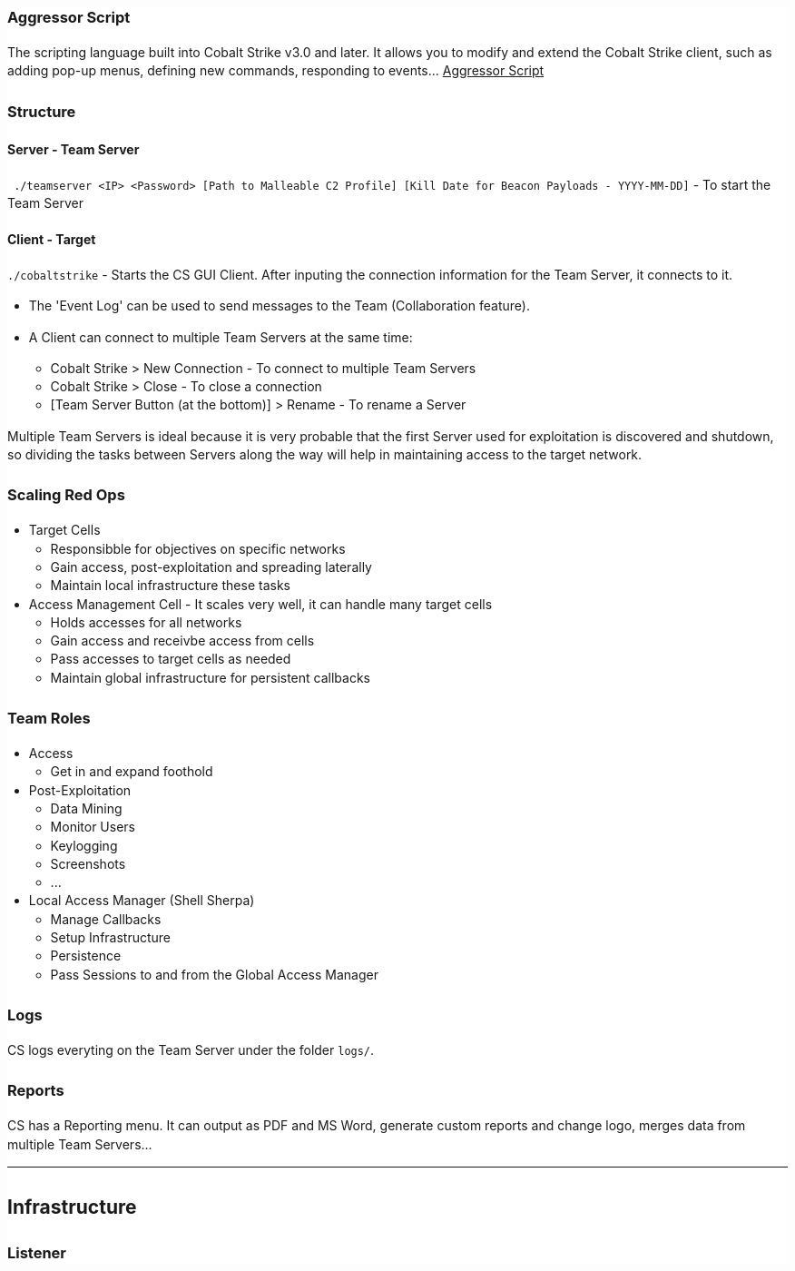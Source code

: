 ### Aggressor Script ###
The scripting language built into Cobalt Strike v3.0 and later. It allows you to modify and extend the Cobalt Strike client, such as adding pop-up menus, defining new commands, responding to events... [Aggressor Script](https://www.cobaltstrike.com/aggressor-script/ "Aggressor Script")

### Structure ###

#### Server - Team Server ####
``` ./teamserver <IP> <Password> [Path to Malleable C2 Profile] [Kill Date for Beacon Payloads - YYYY-MM-DD]``` - To start the Team Server

#### Client - Target ####
``` ./cobaltstrike ``` - Starts the CS GUI Client. After inputing the connection information for the Team Server, it connects to it.

- The 'Event Log' can be used to send messages to the Team (Collaboration feature).

- A Client can connect to multiple Team Servers at the same time:
    * Cobalt Strike > New Connection - To connect to multiple Team Servers
    * Cobalt Strike > Close - To close a connection
    * [Team Server Button (at the bottom)] > Rename - To rename a Server

Multiple Team Servers is ideal because it is very probable that the first Server used for exploitation is discovered and shutdown, so dividing the tasks between Servers along the way will help in maintaining access to the target network.

### Scaling Red Ops ###
* Target Cells
    * Responsibble for objectives on specific networks
    * Gain access, post-exploitation and spreading laterally
    * Maintain local infrastructure these tasks
* Access Management Cell - It scales very well, it can handle many target cells
    * Holds accesses for all networks
    * Gain access and receivbe access from cells
    * Pass accesses to target cells as needed
    * Maintain global infrastructure for persistent callbacks

### Team Roles ###
* Access
    * Get in and expand foothold
* Post-Exploitation
    * Data Mining
    * Monitor Users
    * Keylogging
    * Screenshots
    * ...
* Local Access Manager (Shell Sherpa)
    * Manage Callbacks
    * Setup Infrastructure
    * Persistence
    * Pass Sessions to and from the Global Access Manager

### Logs ###
CS logs everyting on the Team Server under the folder ``` logs/ ```.

### Reports ###
CS has a Reporting menu. It can output as PDF and MS Word, generate custom reports and change logo, merges data from multiple Team Servers...

- - - -

## Infrastructure ##

### Listener ###
```